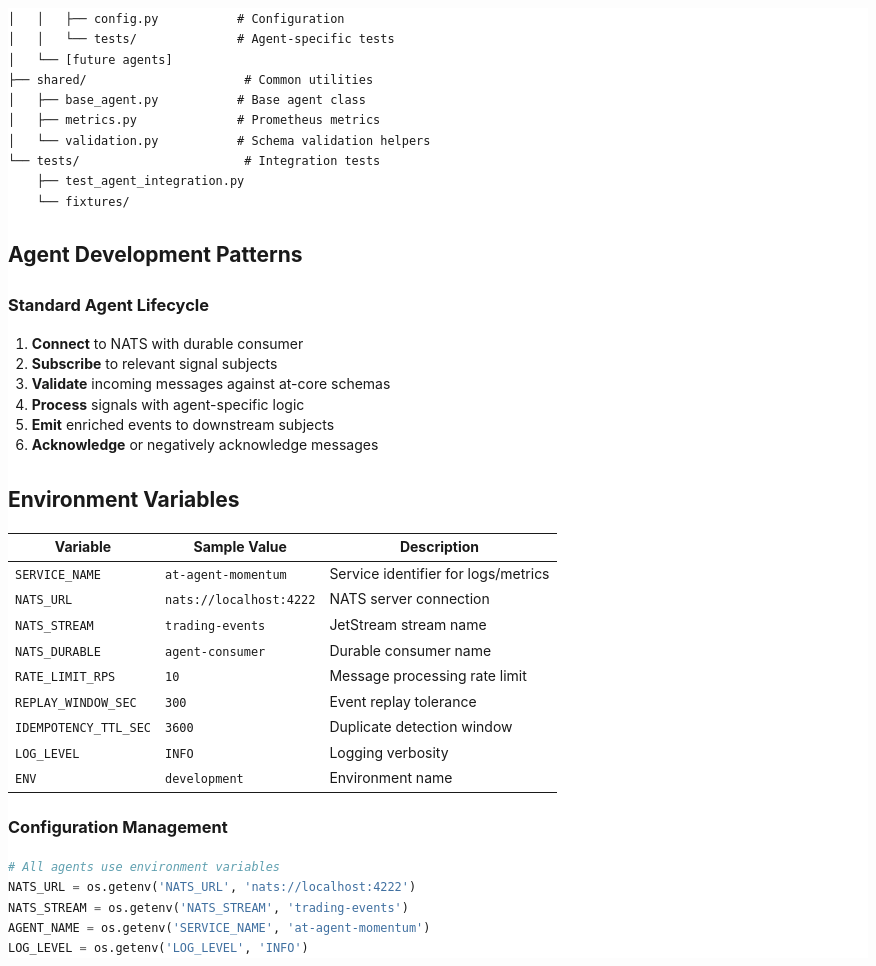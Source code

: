```
│   │   ├── config.py           # Configuration
│   │   └── tests/              # Agent-specific tests
│   └── [future agents]
├── shared/                      # Common utilities
│   ├── base_agent.py           # Base agent class
│   ├── metrics.py              # Prometheus metrics
│   └── validation.py           # Schema validation helpers
└── tests/                       # Integration tests
    ├── test_agent_integration.py
    └── fixtures/
```

## Agent Development Patterns

### Standard Agent Lifecycle
1. **Connect** to NATS with durable consumer
2. **Subscribe** to relevant signal subjects
3. **Validate** incoming messages against at-core schemas
4. **Process** signals with agent-specific logic
5. **Emit** enriched events to downstream subjects
6. **Acknowledge** or negatively acknowledge messages

## Environment Variables

| Variable | Sample Value | Description |
|----------|--------------|-------------|
| `SERVICE_NAME` | `at-agent-momentum` | Service identifier for logs/metrics |
| `NATS_URL` | `nats://localhost:4222` | NATS server connection |
| `NATS_STREAM` | `trading-events` | JetStream stream name |
| `NATS_DURABLE` | `agent-consumer` | Durable consumer name |
| `RATE_LIMIT_RPS` | `10` | Message processing rate limit |
| `REPLAY_WINDOW_SEC` | `300` | Event replay tolerance |
| `IDEMPOTENCY_TTL_SEC` | `3600` | Duplicate detection window |
| `LOG_LEVEL` | `INFO` | Logging verbosity |
| `ENV` | `development` | Environment name |

### Configuration Management
```python
# All agents use environment variables
NATS_URL = os.getenv('NATS_URL', 'nats://localhost:4222')
NATS_STREAM = os.getenv('NATS_STREAM', 'trading-events')
AGENT_NAME = os.getenv('SERVICE_NAME', 'at-agent-momentum')
LOG_LEVEL = os.getenv('LOG_LEVEL', 'INFO')
```
